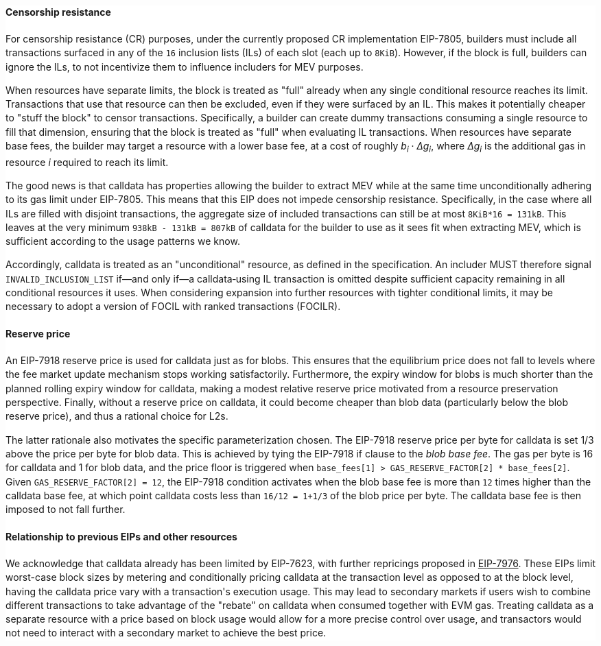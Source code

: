 #### Censorship resistance

For censorship resistance (CR) purposes, under the currently proposed CR implementation EIP-7805, builders must include all transactions surfaced in any of the `16` inclusion lists (ILs) of each slot (each up to `8KiB`). However, if the block is full, builders can ignore the ILs, to not incentivize them to influence includers for MEV purposes.

When resources have separate limits, the block is treated as "full" already when any single conditional resource reaches its limit. Transactions that use that resource can then be excluded, even if they were surfaced by an IL. This makes it potentially cheaper to "stuff the block" to censor transactions. Specifically, a builder can create dummy transactions consuming a single resource to fill that dimension, ensuring that the block is treated as "full" when evaluating IL transactions. When resources have separate base fees, the builder may target a resource with a lower base fee, at a cost of roughly $b_i \cdot \Delta g_i$, where $\Delta g_i$ is the additional gas in resource $i$ required to reach its limit.

The good news is that calldata has properties allowing the builder to extract MEV while at the same time unconditionally adhering to its gas limit under EIP-7805. This means that this EIP does not impede censorship resistance. Specifically, in the case where all ILs are filled with disjoint transactions, the aggregate size of included transactions can still be at most `8KiB*16 = 131kB`. This leaves at the very minimum `938kB - 131kB = 807kB` of calldata for the builder to use as it sees fit when extracting MEV, which is sufficient according to the usage patterns we know.

Accordingly, calldata is treated as an "unconditional" resource, as defined in the specification. An includer MUST therefore signal `INVALID_INCLUSION_LIST` if—and only if—a calldata‑using IL transaction is omitted despite sufficient capacity remaining in all conditional resources it uses. When considering expansion into further resources with tighter conditional limits, it may be necessary to adopt a version of FOCIL with ranked transactions (FOCILR).

#### Reserve price

An EIP-7918 reserve price is used for calldata just as for blobs. This ensures that the equilibrium price does not fall to levels where the fee market update mechanism stops working satisfactorily. Furthermore, the expiry window for blobs is much shorter than the planned rolling expiry window for calldata, making a modest relative reserve price motivated from a resource preservation perspective. Finally, without a reserve price on calldata, it could become cheaper than blob data (particularly below the blob reserve price), and thus a rational choice for L2s. 

The latter rationale also motivates the specific parameterization chosen. The EIP-7918 reserve price per byte for calldata is set 1/3 above the price per byte for blob data. This is achieved by tying the EIP-7918 if clause to the *blob base fee*. The gas per byte is 16 for calldata and 1 for blob data, and the price floor is triggered when `base_fees[1] > GAS_RESERVE_FACTOR[2] * base_fees[2]`. Given `GAS_RESERVE_FACTOR[2] = 12`, the EIP-7918 condition activates when the blob base fee is more than `12` times higher than the calldata base fee, at which point calldata costs less than `16/12 = 1+1/3` of the blob price per byte. The calldata base fee is then imposed to not fall further.

#### Relationship to previous EIPs and other resources

We acknowledge that calldata already has been limited by EIP-7623, with further repricings proposed in [EIP-7976](./eip-7976.md). These EIPs limit worst-case block sizes by metering and conditionally pricing calldata at the transaction level as opposed to at the block level, having the calldata price vary with a transaction's execution usage. This may lead to secondary markets if users wish to combine different transactions to take advantage of the "rebate" on calldata when consumed together with EVM gas. Treating calldata as a separate resource with a price based on block usage would allow for a more precise control over usage, and transactors would not need to interact with a secondary market to achieve the best price. 

